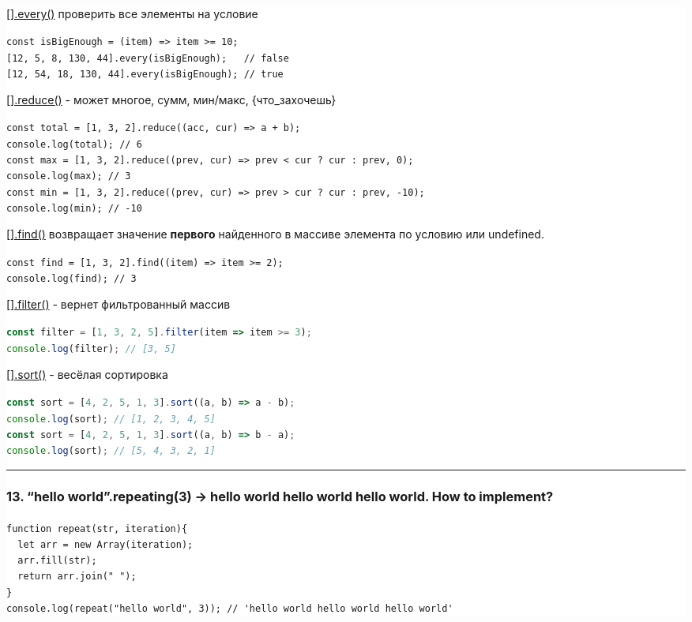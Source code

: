 [[].every()](https://developer.mozilla.org/ru/docs/Web/JavaScript/Reference/Global_Objects/Array/every) проверить все элементы на условие

```JS
const isBigEnough = (item) => item >= 10;
[12, 5, 8, 130, 44].every(isBigEnough);   // false
[12, 54, 18, 130, 44].every(isBigEnough); // true
```

[[].reduce()](https://developer.mozilla.org/ru/docs/Web/JavaScript/Reference/Global_Objects/Array/Reduce) - может многое, сумм, мин/макс, {что_захочешь}

```JS
const total = [1, 3, 2].reduce((acc, cur) => a + b);
console.log(total); // 6
const max = [1, 3, 2].reduce((prev, cur) => prev < cur ? cur : prev, 0);
console.log(max); // 3
const min = [1, 3, 2].reduce((prev, cur) => prev > cur ? cur : prev, -10);
console.log(min); // -10
```

[[].find()](https://developer.mozilla.org/ru/docs/Web/JavaScript/Reference/Global_Objects/Array/find) возвращает значение **первого** найденного в массиве элемента по условию или undefined.

```JS
const find = [1, 3, 2].find((item) => item >= 2);
console.log(find); // 3
```

[[].filter()](https://learn.javascript.ru/array-iteration#filter) - вернет фильтрованный массив

```js
const filter = [1, 3, 2, 5].filter(item => item >= 3);
console.log(filter); // [3, 5]
```

[[].sort()](https://developer.mozilla.org/ru/docs/Web/JavaScript/Reference/Global_Objects/Array/sort) - весёлая сортировка

```js
const sort = [4, 2, 5, 1, 3].sort((a, b) => a - b);
console.log(sort); // [1, 2, 3, 4, 5]
const sort = [4, 2, 5, 1, 3].sort((a, b) => b - a);
console.log(sort); // [5, 4, 3, 2, 1]
```

---

### 13. “hello world”.repeating(3) -> hello world hello world hello world. How to implement?

```JS
function repeat(str, iteration){
  let arr = new Array(iteration);
  arr.fill(str);
  return arr.join(" ");
}
console.log(repeat("hello world", 3)); // 'hello world hello world hello world'
```
